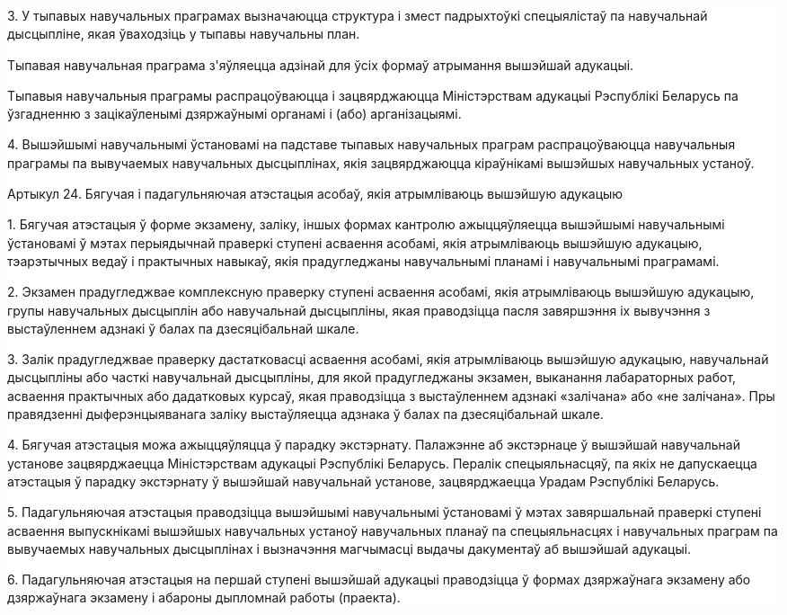 3\. У тыпавых навучальных праграмах вызначаюцца структура і змест
падрыхтоўкі спецыялістаў па навучальнай дысцыпліне, якая
ўваходзіць у тыпавы навучальны план.

Тыпавая навучальная праграма з'яўляецца адзінай для ўсіх формаў
атрымання вышэйшай адукацыі.

Тыпавыя навучальныя праграмы распрацоўваюцца і зацвярджаюцца
Міністэрствам адукацыі Рэспублікі Беларусь па ўзгадненню з
зацікаўленымі дзяржаўнымі органамі і (або) арганізацыямі.

4\. Вышэйшымі навучальнымі ўстановамі на падставе тыпавых навучальных
праграм распрацоўваюцца навучальныя праграмы па вывучаемых
навучальных дысцыплінах, якія зацвярджаюцца кіраўнікамі
вышэйшых навучальных устаноў.

Артыкул 24. Бягучая і падагульняючая атэстацыя асобаў, якія атрымліваюць
вышэйшую адукацыю

1\. Бягучая атэстацыя ў форме экзамену, заліку, іншых формах кантролю
ажыццяўляецца вышэйшымі навучальнымі ўстановамі ў мэтах перыядычнай
праверкі ступені асваення асобамі, якія атрымліваюць вышэйшую
адукацыю, тэарэтычных ведаў і практычных навыкаў, якія
прадугледжаны навучальнымі планамі і навучальнымі праграмамі.

2\. Экзамен прадугледжвае комплексную праверку ступені асваення асобамі,
якія атрымліваюць вышэйшую адукацыю, групы навучальных дысцыплін або
навучальнай дысцыпліны, якая праводзіцца пасля завяршэння іх
вывучэння з выстаўленнем адзнакі ў балах па дзесяцібальнай
шкале.

3\. Залік прадугледжвае праверку дастатковасці асваення асобамі, якія
атрымліваюць вышэйшую адукацыю, навучальнай дысцыпліны або часткі
навучальнай дысцыпліны, для якой прадугледжаны экзамен, выканання
лабараторных работ, асваення практычных або дадатковых курсаў, якая
праводзіцца з выстаўленнем адзнакі «залічана» або «не залічана». Пры
правядзенні дыферэнцыяванага заліку выстаўляецца адзнака ў балах па
дзесяцібальнай шкале.

4\. Бягучая атэстацыя можа ажыццяўляцца ў парадку экстэрнату. Палажэнне
аб экстэрнаце ў вышэйшай навучальнай установе зацвярджаецца
Міністэрствам адукацыі Рэспублікі Беларусь. Пералік
спецыяльнасцяў, па якіх не дапускаецца атэстацыя ў парадку
экстэрнату ў вышэйшай навучальнай установе, зацвярджаецца Урадам
Рэспублікі Беларусь.

5\. Падагульняючая атэстацыя праводзіцца вышэйшымі навучальнымі
ўстановамі ў мэтах завяршальнай праверкі ступені асваення
выпускнікамі вышэйшых навучальных устаноў навучальных планаў па
спецыяльнасцях і навучальных праграм па вывучаемых навучальных
дысцыплінах і вызначэння магчымасці выдачы дакументаў аб вышэйшай
адукацыі.

6\. Падагульняючая атэстацыя на першай ступені вышэйшай адукацыі
праводзіцца ў формах дзяржаўнага экзамену або дзяржаўнага
экзамену і абароны дыпломнай работы (праекта).
